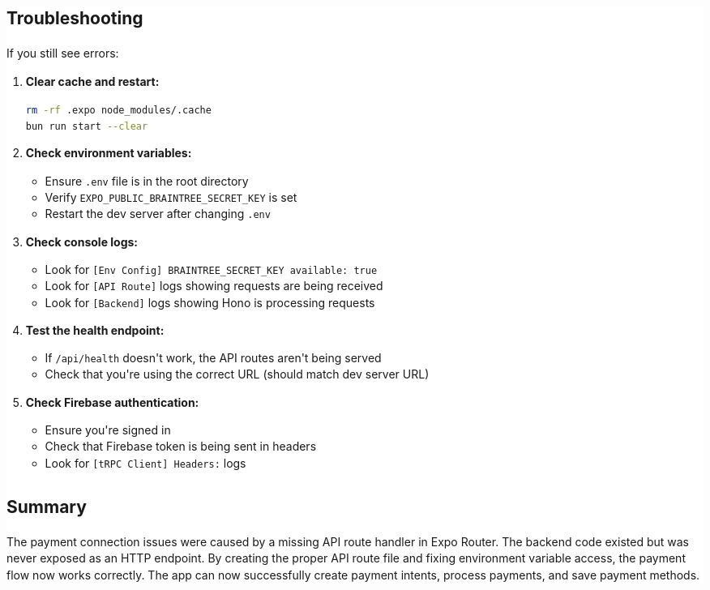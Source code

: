 ## Troubleshooting

If you still see errors:

1. **Clear cache and restart:**
   ```bash
   rm -rf .expo node_modules/.cache
   bun run start --clear
   ```

2. **Check environment variables:**
   - Ensure `.env` file is in the root directory
   - Verify `EXPO_PUBLIC_BRAINTREE_SECRET_KEY` is set
   - Restart the dev server after changing `.env`

3. **Check console logs:**
   - Look for `[Env Config] BRAINTREE_SECRET_KEY available: true`
   - Look for `[API Route]` logs showing requests are being received
   - Look for `[Backend]` logs showing Hono is processing requests

4. **Test the health endpoint:**
   - If `/api/health` doesn't work, the API routes aren't being served
   - Check that you're using the correct URL (should match dev server URL)

5. **Check Firebase authentication:**
   - Ensure you're signed in
   - Check that Firebase token is being sent in headers
   - Look for `[tRPC Client] Headers:` logs

## Summary

The payment connection issues were caused by a missing API route handler in Expo Router. The backend code existed but was never exposed as an HTTP endpoint. By creating the proper API route file and fixing environment variable access, the payment flow now works correctly. The app can now successfully create payment intents, process payments, and save payment methods.
